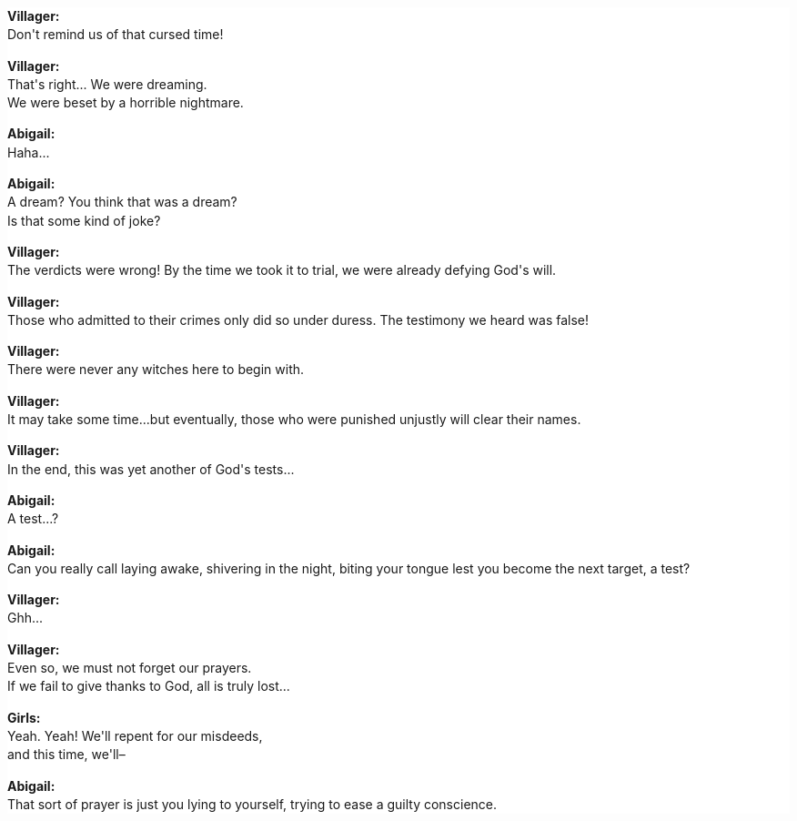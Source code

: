    
**Villager:**   
Don't remind us of that cursed time!  
  
   
**Villager:**   
That's right... We were dreaming.  
We were beset by a horrible nightmare.  
  
   
**Abigail:**   
Haha...  
  
   
**Abigail:**   
A dream? You think that was a dream?  
Is that some kind of joke?  
  
   
**Villager:**   
The verdicts were wrong! By the time we took it to trial, we were already defying God's will.  
  
   
**Villager:**   
Those who admitted to their crimes only did so under duress. The testimony we heard was false!  
  
   
**Villager:**   
There were never any witches here to begin with.  
  
   
**Villager:**   
It may take some time...but eventually, those who were punished unjustly will clear their names.  
  
   
**Villager:**   
In the end, this was yet another of God's tests...  
  
   
**Abigail:**   
A test...?  
  
   
**Abigail:**   
Can you really call laying awake, shivering in the night, biting your tongue lest you become the next target, a test?  
  
   
**Villager:**   
Ghh...  
  
   
**Villager:**   
Even so, we must not forget our prayers.  
If we fail to give thanks to God, all is truly lost...  
  
   
**Girls:**   
Yeah. Yeah! We'll repent for our misdeeds,  
and this time, we'll&ndash;  
  
   
**Abigail:**   
That sort of prayer is just you lying to yourself, trying to ease a guilty conscience.  
  